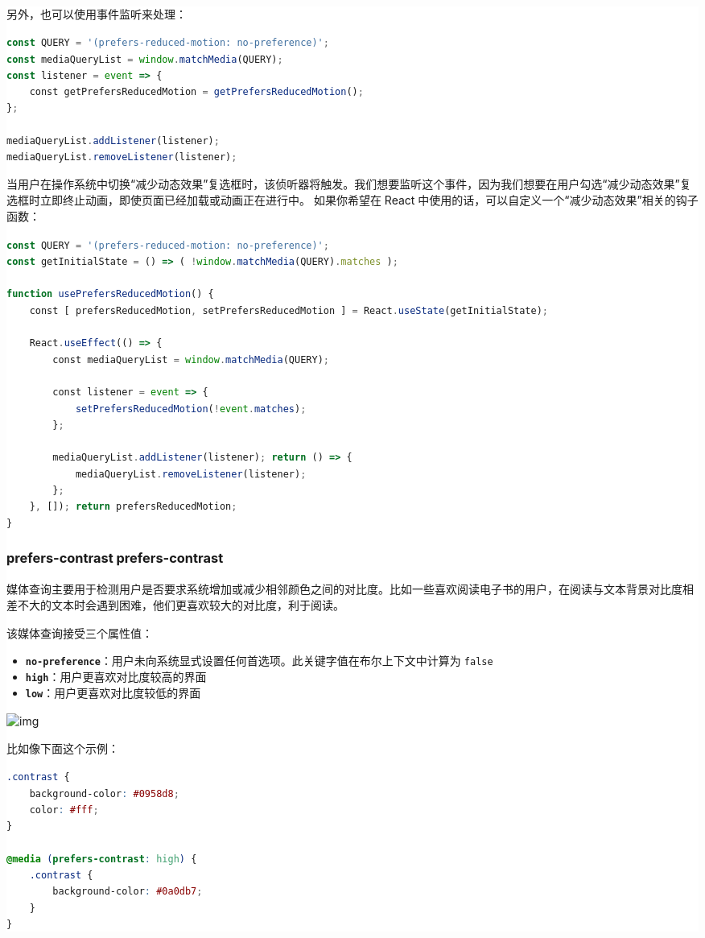 另外，也可以使用事件监听来处理：

```JavaScript
const QUERY = '(prefers-reduced-motion: no-preference)'; 
const mediaQueryList = window.matchMedia(QUERY); 
const listener = event => { 
    const getPrefersReducedMotion = getPrefersReducedMotion(); 
}; 
​
mediaQueryList.addListener(listener); 
mediaQueryList.removeListener(listener); 
```

当用户在操作系统中切换“减少动态效果”复选框时，该侦听器将触发。我们想要监听这个事件，因为我们想要在用户勾选“减少动态效果”复选框时立即终止动画，即使页面已经加载或动画正在进行中。 如果你希望在 React 中使用的话，可以自定义一个“减少动态效果”相关的钩子函数：

```JavaScript
const QUERY = '(prefers-reduced-motion: no-preference)'; 
const getInitialState = () => ( !window.matchMedia(QUERY).matches ); 
​
function usePrefersReducedMotion() { 
    const [ prefersReducedMotion, setPrefersReducedMotion ] = React.useState(getInitialState); 
    
    React.useEffect(() => { 
        const mediaQueryList = window.matchMedia(QUERY); 
        
        const listener = event => { 
            setPrefersReducedMotion(!event.matches); 
        }; 
        
        mediaQueryList.addListener(listener); return () => { 
            mediaQueryList.removeListener(listener); 
        }; 
    }, []); return prefersReducedMotion; 
} 
```

### prefers-contrast prefers-contrast

媒体查询主要用于检测用户是否要求系统增加或减少相邻颜色之间的对比度。比如一些喜欢阅读电子书的用户，在阅读与文本背景对比度相差不大的文本时会遇到困难，他们更喜欢较大的对比度，利于阅读。

该媒体查询接受三个属性值：

-   **`no-preference`**：用户未向系统显式设置任何首选项。此关键字值在布尔上下文中计算为 `false`
-   **`high`**：用户更喜欢对比度较高的界面
-   **`low`**：用户更喜欢对比度较低的界面

![img](https://p3-juejin.byteimg.com/tos-cn-i-k3u1fbpfcp/5c09d677548a451cba58eca4a7ae3f66~tplv-k3u1fbpfcp-zoom-1.image)

比如像下面这个示例：

```CSS
.contrast { 
    background-color: #0958d8; 
    color: #fff; 
} 
​
@media (prefers-contrast: high) { 
    .contrast { 
        background-color: #0a0db7; 
    } 
}
```
